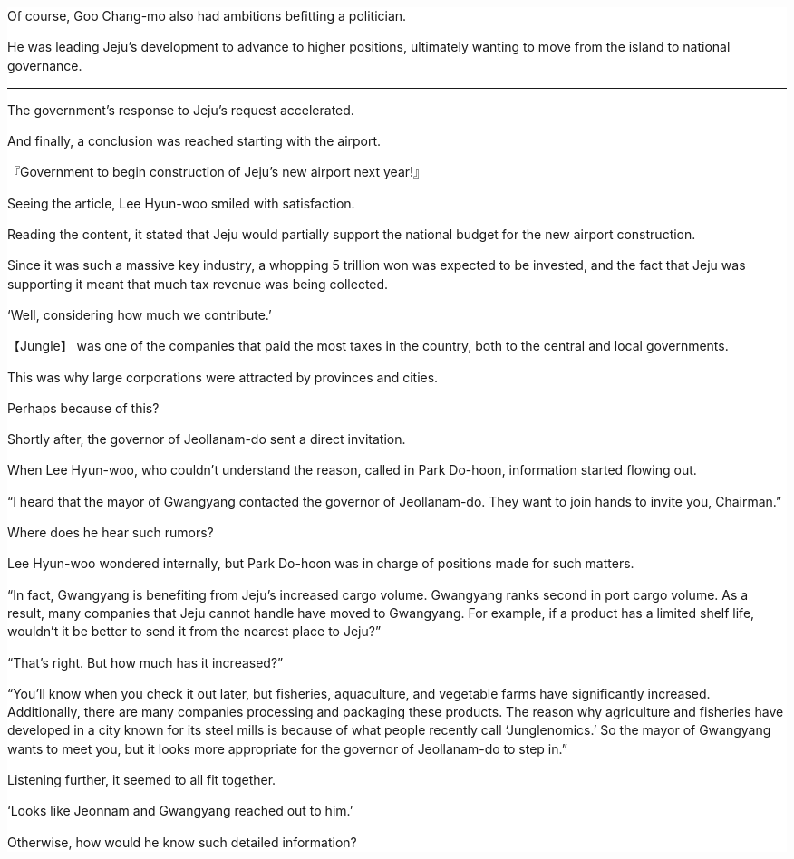 Of course, Goo Chang-mo also had ambitions befitting a politician.

He was leading Jeju’s development to advance to higher positions, ultimately wanting to move from the island to national governance.

* * *

The government’s response to Jeju’s request accelerated.

And finally, a conclusion was reached starting with the airport.

『Government to begin construction of Jeju’s new airport next year!』

Seeing the article, Lee Hyun-woo smiled with satisfaction.

Reading the content, it stated that Jeju would partially support the national budget for the new airport construction.

Since it was such a massive key industry, a whopping 5 trillion won was expected to be invested, and the fact that Jeju was supporting it meant that much tax revenue was being collected.

‘Well, considering how much we contribute.’

【Jungle】 was one of the companies that paid the most taxes in the country, both to the central and local governments.

This was why large corporations were attracted by provinces and cities.

Perhaps because of this?

Shortly after, the governor of Jeollanam-do sent a direct invitation.

When Lee Hyun-woo, who couldn’t understand the reason, called in Park Do-hoon, information started flowing out.

“I heard that the mayor of Gwangyang contacted the governor of Jeollanam-do. They want to join hands to invite you, Chairman.”

Where does he hear such rumors?

Lee Hyun-woo wondered internally, but Park Do-hoon was in charge of positions made for such matters.

“In fact, Gwangyang is benefiting from Jeju’s increased cargo volume. Gwangyang ranks second in port cargo volume. As a result, many companies that Jeju cannot handle have moved to Gwangyang. For example, if a product has a limited shelf life, wouldn’t it be better to send it from the nearest place to Jeju?”

“That’s right. But how much has it increased?”

“You’ll know when you check it out later, but fisheries, aquaculture, and vegetable farms have significantly increased. Additionally, there are many companies processing and packaging these products. The reason why agriculture and fisheries have developed in a city known for its steel mills is because of what people recently call ‘Junglenomics.’ So the mayor of Gwangyang wants to meet you, but it looks more appropriate for the governor of Jeollanam-do to step in.”

Listening further, it seemed to all fit together.

‘Looks like Jeonnam and Gwangyang reached out to him.’

Otherwise, how would he know such detailed information?
